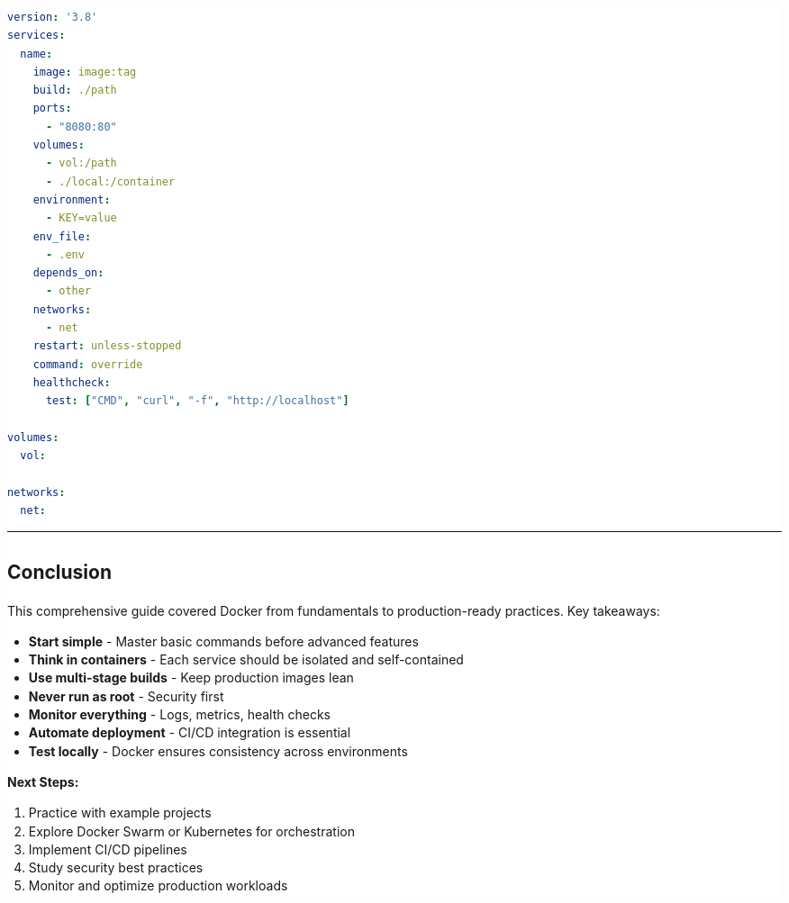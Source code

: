 ```yaml
version: '3.8'
services:
  name:
    image: image:tag
    build: ./path
    ports:
      - "8080:80"
    volumes:
      - vol:/path
      - ./local:/container
    environment:
      - KEY=value
    env_file:
      - .env
    depends_on:
      - other
    networks:
      - net
    restart: unless-stopped
    command: override
    healthcheck:
      test: ["CMD", "curl", "-f", "http://localhost"]

volumes:
  vol:

networks:
  net:
```

---

## Conclusion

This comprehensive guide covered Docker from fundamentals to production-ready practices. Key takeaways:

- **Start simple** - Master basic commands before advanced features
- **Think in containers** - Each service should be isolated and self-contained
- **Use multi-stage builds** - Keep production images lean
- **Never run as root** - Security first
- **Monitor everything** - Logs, metrics, health checks
- **Automate deployment** - CI/CD integration is essential
- **Test locally** - Docker ensures consistency across environments

**Next Steps:**
1. Practice with example projects
2. Explore Docker Swarm or Kubernetes for orchestration
3. Implement CI/CD pipelines
4. Study security best practices
5. Monitor and optimize production workloads
